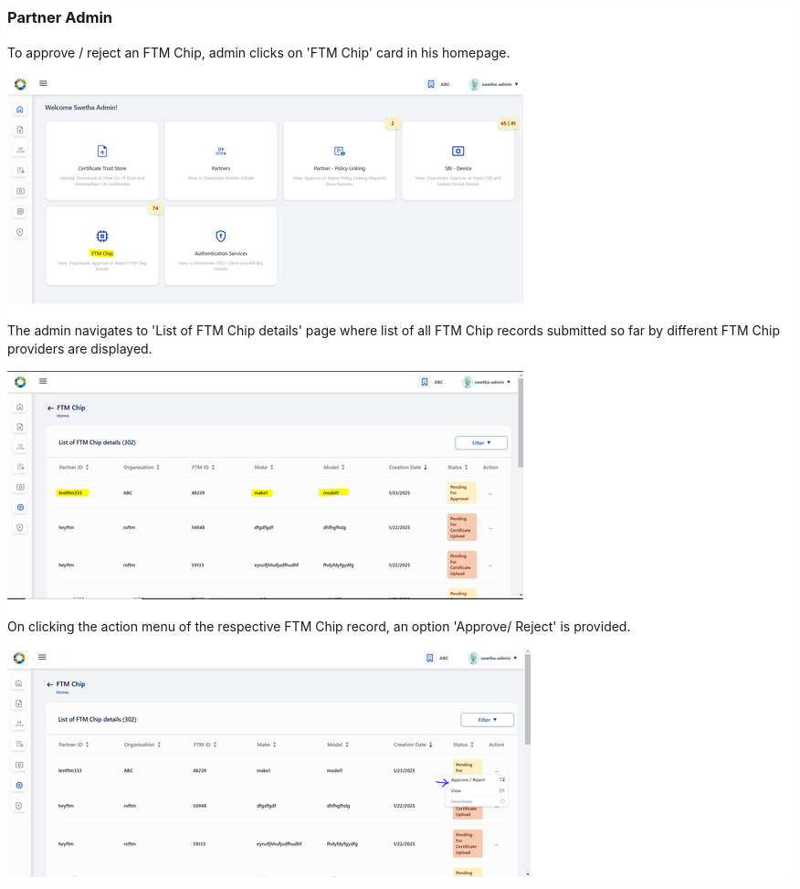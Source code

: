 ### Partner Admin

To approve / reject an FTM Chip, admin clicks on 'FTM Chip' card in his
homepage.

![](./media/media/image34.png)

The admin navigates to 'List of FTM Chip details' page where list of all
FTM Chip records submitted so far by different FTM Chip providers are
displayed.

![](./media/media/image35.png)

On clicking the action menu of the respective FTM Chip record, an option
'Approve/ Reject' is provided.

![](./media/media/image36.png)
